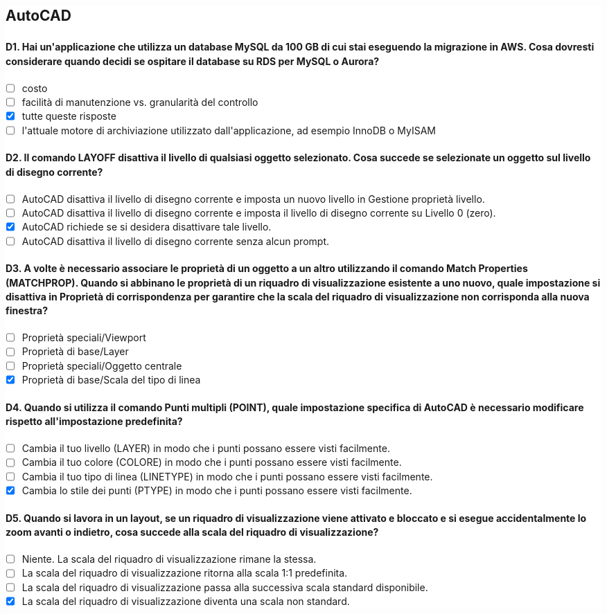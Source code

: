 ## AutoCAD

#### D1. Hai un'applicazione che utilizza un database MySQL da 100 GB di cui stai eseguendo la migrazione in AWS. Cosa dovresti considerare quando decidi se ospitare il database su RDS per MySQL o Aurora?

- [ ] costo
- [ ] facilità di manutenzione vs. granularità del controllo
- [x] tutte queste risposte
- [ ] l'attuale motore di archiviazione utilizzato dall'applicazione, ad esempio InnoDB o MyISAM

#### D2. Il comando LAYOFF disattiva il livello di qualsiasi oggetto selezionato. Cosa succede se selezionate un oggetto sul livello di disegno corrente?

- [ ] AutoCAD disattiva il livello di disegno corrente e imposta un nuovo livello in Gestione proprietà livello.
- [ ] AutoCAD disattiva il livello di disegno corrente e imposta il livello di disegno corrente su Livello 0 (zero).
- [x] AutoCAD richiede se si desidera disattivare tale livello.
- [ ] AutoCAD disattiva il livello di disegno corrente senza alcun prompt.

#### D3. A volte è necessario associare le proprietà di un oggetto a un altro utilizzando il comando Match Properties (MATCHPROP). Quando si abbinano le proprietà di un riquadro di visualizzazione esistente a uno nuovo, quale impostazione si disattiva in Proprietà di corrispondenza per garantire che la scala del riquadro di visualizzazione non corrisponda alla nuova finestra?

- [ ] Proprietà speciali/Viewport
- [ ] Proprietà di base/Layer
- [ ] Proprietà speciali/Oggetto centrale
- [x] Proprietà di base/Scala del tipo di linea

#### D4. Quando si utilizza il comando Punti multipli (POINT), quale impostazione specifica di AutoCAD è necessario modificare rispetto all'impostazione predefinita?

- [ ] Cambia il tuo livello (LAYER) in modo che i punti possano essere visti facilmente.
- [ ] Cambia il tuo colore (COLORE) in modo che i punti possano essere visti facilmente.
- [ ] Cambia il tuo tipo di linea (LINETYPE) in modo che i punti possano essere visti facilmente.
- [x] Cambia lo stile dei punti (PTYPE) in modo che i punti possano essere visti facilmente.

#### D5. Quando si lavora in un layout, se un riquadro di visualizzazione viene attivato e bloccato e si esegue accidentalmente lo zoom avanti o indietro, cosa succede alla scala del riquadro di visualizzazione?

- [ ] Niente. La scala del riquadro di visualizzazione rimane la stessa.
- [ ] La scala del riquadro di visualizzazione ritorna alla scala 1:1 predefinita.
- [ ] La scala del riquadro di visualizzazione passa alla successiva scala standard disponibile.
- [x] La scala del riquadro di visualizzazione diventa una scala non standard.
